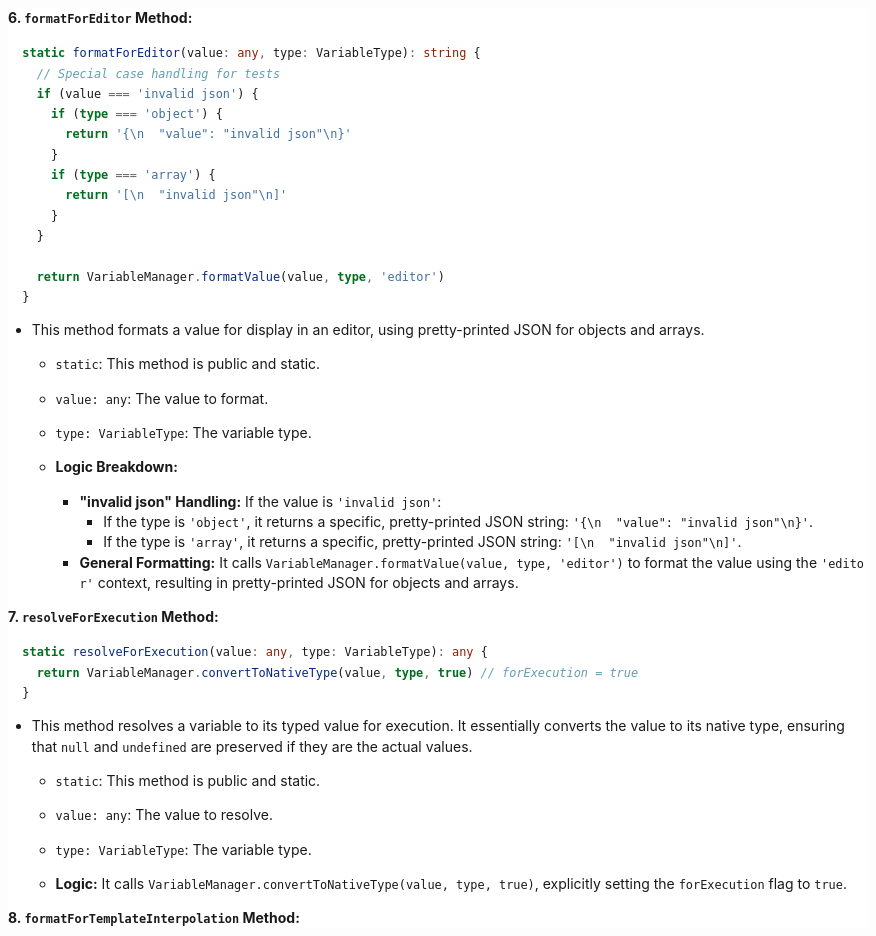 **6. `formatForEditor` Method:**

```typescript
  static formatForEditor(value: any, type: VariableType): string {
    // Special case handling for tests
    if (value === 'invalid json') {
      if (type === 'object') {
        return '{\n  "value": "invalid json"\n}'
      }
      if (type === 'array') {
        return '[\n  "invalid json"\n]'
      }
    }

    return VariableManager.formatValue(value, type, 'editor')
  }
```

*   This method formats a value for display in an editor, using pretty-printed JSON for objects and arrays.

    *   `static`: This method is public and static.

    *   `value: any`: The value to format.

    *   `type: VariableType`: The variable type.

    *   **Logic Breakdown:**

        *   **"invalid json" Handling:** If the value is `'invalid json'`:
            *   If the type is `'object'`, it returns a specific, pretty-printed JSON string: `'{\n  "value": "invalid json"\n}'`.
            *   If the type is `'array'`, it returns a specific, pretty-printed JSON string: `'[\n  "invalid json"\n]'`.
        *   **General Formatting:**  It calls `VariableManager.formatValue(value, type, 'editor')` to format the value using the `'editor'` context, resulting in pretty-printed JSON for objects and arrays.

**7. `resolveForExecution` Method:**

```typescript
  static resolveForExecution(value: any, type: VariableType): any {
    return VariableManager.convertToNativeType(value, type, true) // forExecution = true
  }
```

*   This method resolves a variable to its typed value for execution.  It essentially converts the value to its native type, ensuring that `null` and `undefined` are preserved if they are the actual values.

    *   `static`: This method is public and static.

    *   `value: any`: The value to resolve.

    *   `type: VariableType`: The variable type.

    *   **Logic:** It calls `VariableManager.convertToNativeType(value, type, true)`, explicitly setting the `forExecution` flag to `true`.

**8. `formatForTemplateInterpolation` Method:**
